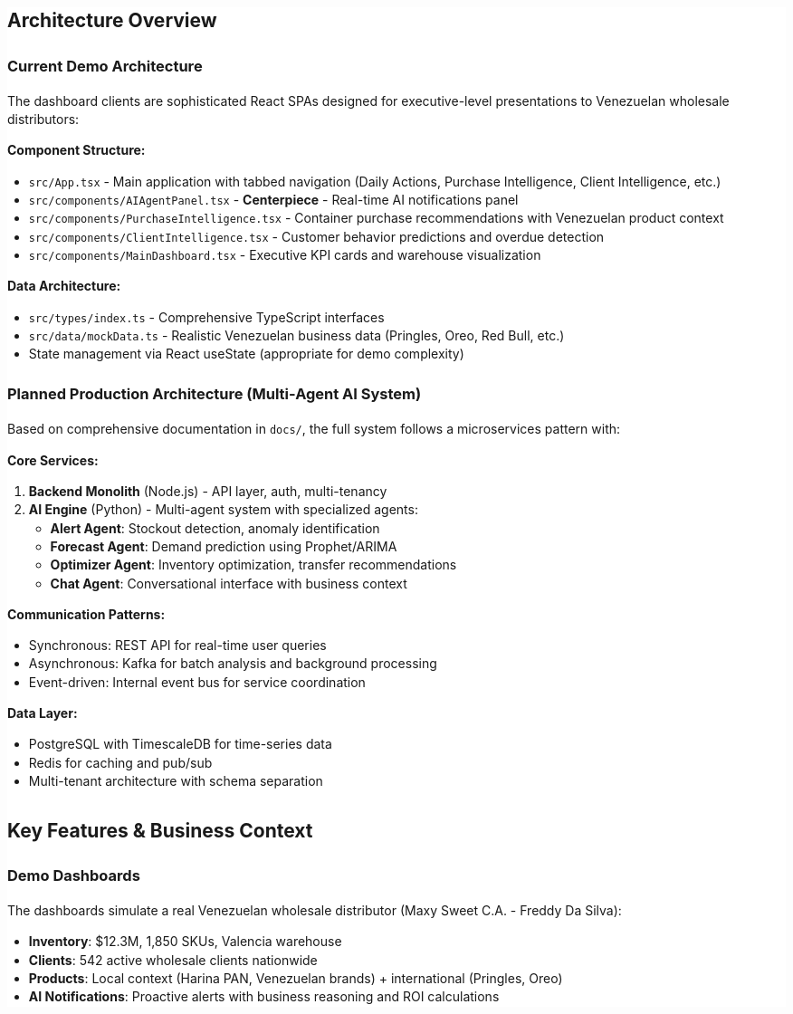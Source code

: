 ## Architecture Overview

### Current Demo Architecture
The dashboard clients are sophisticated React SPAs designed for executive-level presentations to Venezuelan wholesale distributors:

**Component Structure:**
- `src/App.tsx` - Main application with tabbed navigation (Daily Actions, Purchase Intelligence, Client Intelligence, etc.)
- `src/components/AIAgentPanel.tsx` - **Centerpiece** - Real-time AI notifications panel
- `src/components/PurchaseIntelligence.tsx` - Container purchase recommendations with Venezuelan product context
- `src/components/ClientIntelligence.tsx` - Customer behavior predictions and overdue detection
- `src/components/MainDashboard.tsx` - Executive KPI cards and warehouse visualization

**Data Architecture:**
- `src/types/index.ts` - Comprehensive TypeScript interfaces
- `src/data/mockData.ts` - Realistic Venezuelan business data (Pringles, Oreo, Red Bull, etc.)
- State management via React useState (appropriate for demo complexity)

### Planned Production Architecture (Multi-Agent AI System)

Based on comprehensive documentation in `docs/`, the full system follows a microservices pattern with:

**Core Services:**
1. **Backend Monolith** (Node.js) - API layer, auth, multi-tenancy
2. **AI Engine** (Python) - Multi-agent system with specialized agents:
   - **Alert Agent**: Stockout detection, anomaly identification
   - **Forecast Agent**: Demand prediction using Prophet/ARIMA
   - **Optimizer Agent**: Inventory optimization, transfer recommendations
   - **Chat Agent**: Conversational interface with business context

**Communication Patterns:**
- Synchronous: REST API for real-time user queries
- Asynchronous: Kafka for batch analysis and background processing
- Event-driven: Internal event bus for service coordination

**Data Layer:**
- PostgreSQL with TimescaleDB for time-series data
- Redis for caching and pub/sub
- Multi-tenant architecture with schema separation

## Key Features & Business Context

### Demo Dashboards
The dashboards simulate a real Venezuelan wholesale distributor (Maxy Sweet C.A. - Freddy Da Silva):
- **Inventory**: $12.3M, 1,850 SKUs, Valencia warehouse
- **Clients**: 542 active wholesale clients nationwide
- **Products**: Local context (Harina PAN, Venezuelan brands) + international (Pringles, Oreo)
- **AI Notifications**: Proactive alerts with business reasoning and ROI calculations
